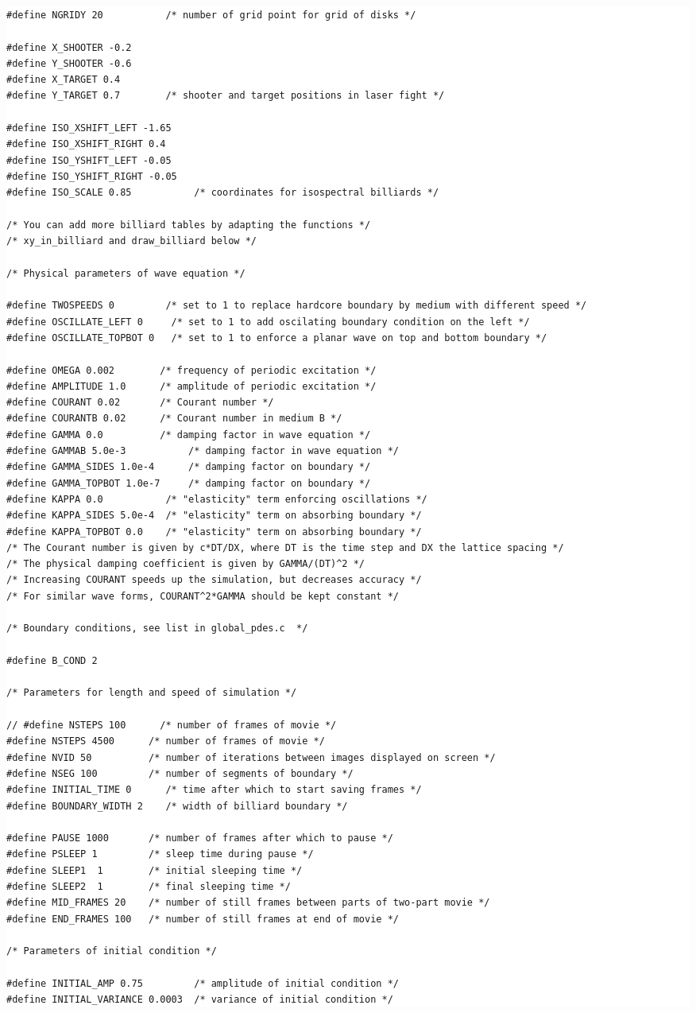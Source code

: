 ```
#define NGRIDY 20           /* number of grid point for grid of disks */

#define X_SHOOTER -0.2
#define Y_SHOOTER -0.6
#define X_TARGET 0.4
#define Y_TARGET 0.7        /* shooter and target positions in laser fight */

#define ISO_XSHIFT_LEFT -1.65  
#define ISO_XSHIFT_RIGHT 0.4
#define ISO_YSHIFT_LEFT -0.05
#define ISO_YSHIFT_RIGHT -0.05 
#define ISO_SCALE 0.85           /* coordinates for isospectral billiards */

/* You can add more billiard tables by adapting the functions */
/* xy_in_billiard and draw_billiard below */

/* Physical parameters of wave equation */

#define TWOSPEEDS 0         /* set to 1 to replace hardcore boundary by medium with different speed */
#define OSCILLATE_LEFT 0     /* set to 1 to add oscilating boundary condition on the left */
#define OSCILLATE_TOPBOT 0   /* set to 1 to enforce a planar wave on top and bottom boundary */

#define OMEGA 0.002        /* frequency of periodic excitation */
#define AMPLITUDE 1.0      /* amplitude of periodic excitation */ 
#define COURANT 0.02       /* Courant number */
#define COURANTB 0.02      /* Courant number in medium B */
#define GAMMA 0.0          /* damping factor in wave equation */
#define GAMMAB 5.0e-3           /* damping factor in wave equation */
#define GAMMA_SIDES 1.0e-4      /* damping factor on boundary */
#define GAMMA_TOPBOT 1.0e-7     /* damping factor on boundary */
#define KAPPA 0.0           /* "elasticity" term enforcing oscillations */
#define KAPPA_SIDES 5.0e-4  /* "elasticity" term on absorbing boundary */
#define KAPPA_TOPBOT 0.0    /* "elasticity" term on absorbing boundary */
/* The Courant number is given by c*DT/DX, where DT is the time step and DX the lattice spacing */
/* The physical damping coefficient is given by GAMMA/(DT)^2 */
/* Increasing COURANT speeds up the simulation, but decreases accuracy */
/* For similar wave forms, COURANT^2*GAMMA should be kept constant */

/* Boundary conditions, see list in global_pdes.c  */

#define B_COND 2

/* Parameters for length and speed of simulation */

// #define NSTEPS 100      /* number of frames of movie */
#define NSTEPS 4500      /* number of frames of movie */
#define NVID 50          /* number of iterations between images displayed on screen */
#define NSEG 100         /* number of segments of boundary */
#define INITIAL_TIME 0      /* time after which to start saving frames */
#define BOUNDARY_WIDTH 2    /* width of billiard boundary */

#define PAUSE 1000       /* number of frames after which to pause */
#define PSLEEP 1         /* sleep time during pause */
#define SLEEP1  1        /* initial sleeping time */
#define SLEEP2  1        /* final sleeping time */
#define MID_FRAMES 20    /* number of still frames between parts of two-part movie */
#define END_FRAMES 100   /* number of still frames at end of movie */

/* Parameters of initial condition */

#define INITIAL_AMP 0.75         /* amplitude of initial condition */
#define INITIAL_VARIANCE 0.0003  /* variance of initial condition */
```